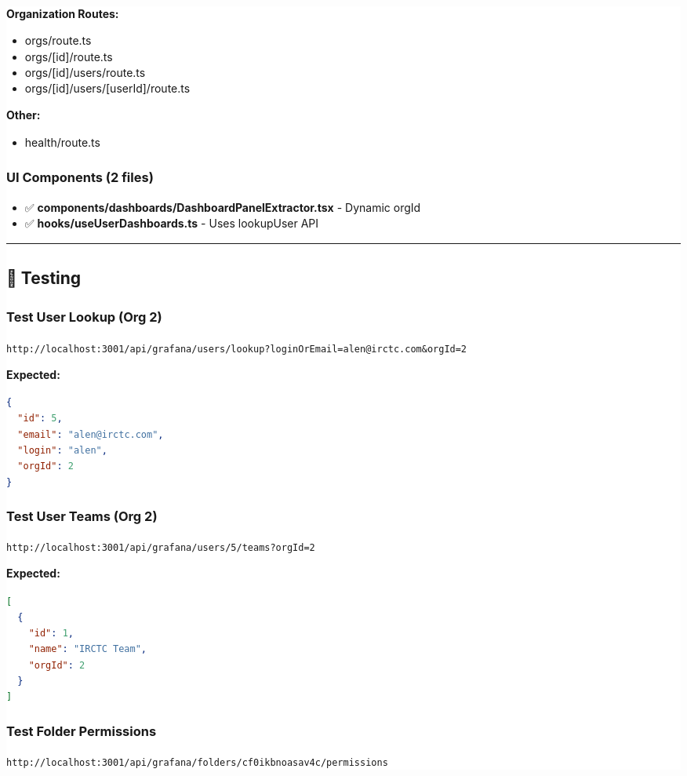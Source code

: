 **Organization Routes:**
- orgs/route.ts
- orgs/[id]/route.ts
- orgs/[id]/users/route.ts
- orgs/[id]/users/[userId]/route.ts

**Other:**
- health/route.ts

### UI Components (2 files)
- ✅ **components/dashboards/DashboardPanelExtractor.tsx** - Dynamic orgId
- ✅ **hooks/useUserDashboards.ts** - Uses lookupUser API

---

## 🧪 Testing

### Test User Lookup (Org 2)
```
http://localhost:3001/api/grafana/users/lookup?loginOrEmail=alen@irctc.com&orgId=2
```

**Expected:**
```json
{
  "id": 5,
  "email": "alen@irctc.com",
  "login": "alen",
  "orgId": 2
}
```

### Test User Teams (Org 2)
```
http://localhost:3001/api/grafana/users/5/teams?orgId=2
```

**Expected:**
```json
[
  {
    "id": 1,
    "name": "IRCTC Team",
    "orgId": 2
  }
]
```

### Test Folder Permissions
```
http://localhost:3001/api/grafana/folders/cf0ikbnoasav4c/permissions
```
